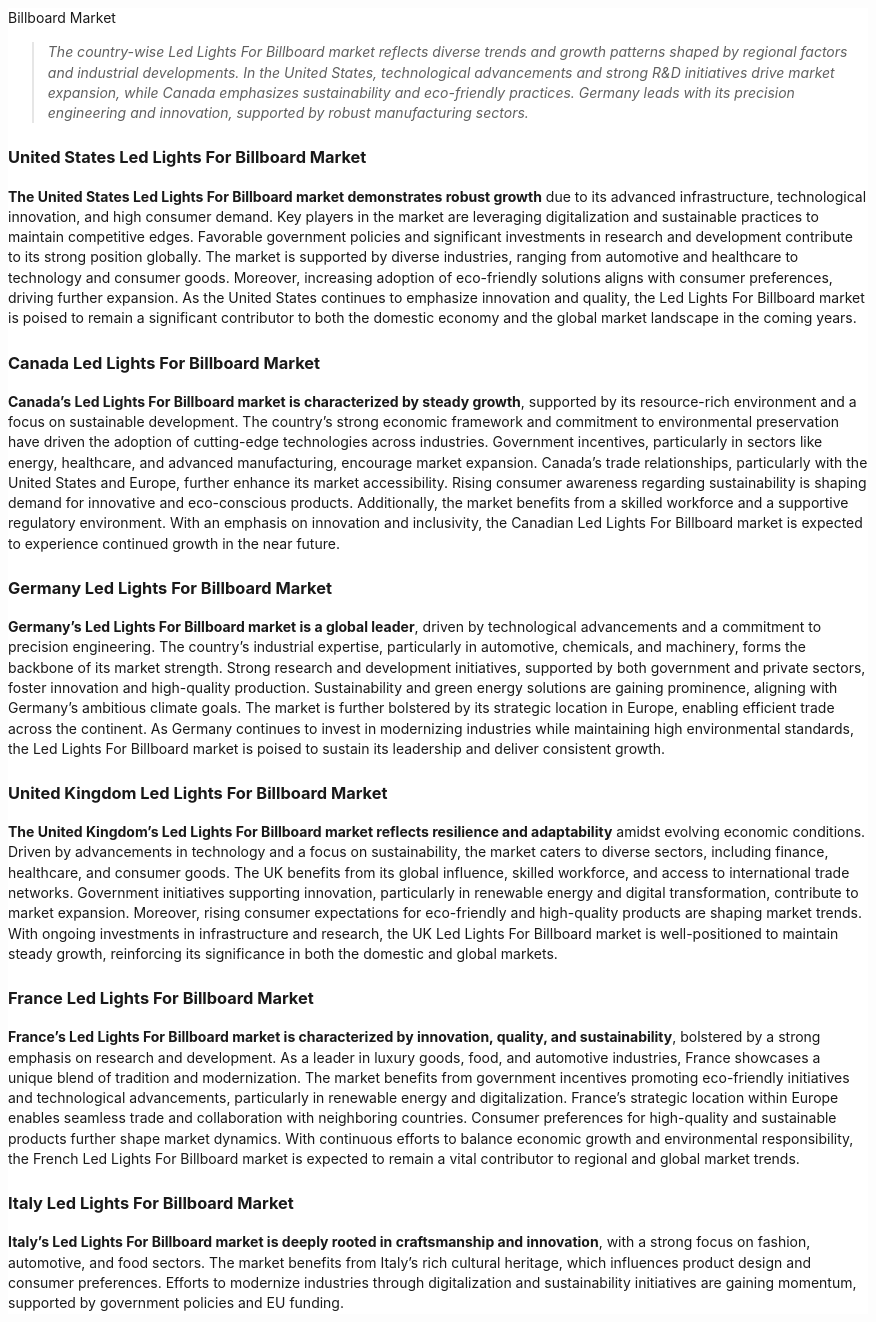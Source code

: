Billboard Market<br /></span></h1><blockquote><p><em><span class="">The country-wise Led Lights For Billboard market reflects diverse trends and growth patterns shaped by regional factors and industrial developments. In the United States, technological advancements and strong R&amp;D initiatives drive market expansion, while Canada emphasizes sustainability and eco-friendly practices. Germany leads with its precision engineering and innovation, supported by robust manufacturing sectors.</span></em></p></blockquote><h3><strong>United States Led Lights For Billboard Market</strong></h3><p><strong>The United States Led Lights For Billboard market demonstrates robust growth</strong> due to its advanced infrastructure, technological innovation, and high consumer demand. Key players in the market are leveraging digitalization and sustainable practices to maintain competitive edges. Favorable government policies and significant investments in research and development contribute to its strong position globally. The market is supported by diverse industries, ranging from automotive and healthcare to technology and consumer goods. Moreover, increasing adoption of eco-friendly solutions aligns with consumer preferences, driving further expansion. As the United States continues to emphasize innovation and quality, the Led Lights For Billboard market is poised to remain a significant contributor to both the domestic economy and the global market landscape in the coming years.</p><h3><strong>Canada Led Lights For Billboard Market</strong></h3><p><strong>Canada&rsquo;s Led Lights For Billboard market is characterized by steady growth</strong>, supported by its resource-rich environment and a focus on sustainable development. The country&rsquo;s strong economic framework and commitment to environmental preservation have driven the adoption of cutting-edge technologies across industries. Government incentives, particularly in sectors like energy, healthcare, and advanced manufacturing, encourage market expansion. Canada&rsquo;s trade relationships, particularly with the United States and Europe, further enhance its market accessibility. Rising consumer awareness regarding sustainability is shaping demand for innovative and eco-conscious products. Additionally, the market benefits from a skilled workforce and a supportive regulatory environment. With an emphasis on innovation and inclusivity, the Canadian Led Lights For Billboard market is expected to experience continued growth in the near future.</p><h3><strong>Germany Led Lights For Billboard Market</strong></h3><p><strong>Germany&rsquo;s Led Lights For Billboard market is a global leader</strong>, driven by technological advancements and a commitment to precision engineering. The country&rsquo;s industrial expertise, particularly in automotive, chemicals, and machinery, forms the backbone of its market strength. Strong research and development initiatives, supported by both government and private sectors, foster innovation and high-quality production. Sustainability and green energy solutions are gaining prominence, aligning with Germany&rsquo;s ambitious climate goals. The market is further bolstered by its strategic location in Europe, enabling efficient trade across the continent. As Germany continues to invest in modernizing industries while maintaining high environmental standards, the Led Lights For Billboard market is poised to sustain its leadership and deliver consistent growth.</p><h3><strong>United Kingdom Led Lights For Billboard Market</strong></h3><p><strong>The United Kingdom&rsquo;s Led Lights For Billboard market reflects resilience and adaptability</strong> amidst evolving economic conditions. Driven by advancements in technology and a focus on sustainability, the market caters to diverse sectors, including finance, healthcare, and consumer goods. The UK benefits from its global influence, skilled workforce, and access to international trade networks. Government initiatives supporting innovation, particularly in renewable energy and digital transformation, contribute to market expansion. Moreover, rising consumer expectations for eco-friendly and high-quality products are shaping market trends. With ongoing investments in infrastructure and research, the UK Led Lights For Billboard market is well-positioned to maintain steady growth, reinforcing its significance in both the domestic and global markets.</p><h3><strong>France Led Lights For Billboard Market</strong></h3><p><strong>France&rsquo;s Led Lights For Billboard market is characterized by innovation, quality, and sustainability</strong>, bolstered by a strong emphasis on research and development. As a leader in luxury goods, food, and automotive industries, France showcases a unique blend of tradition and modernization. The market benefits from government incentives promoting eco-friendly initiatives and technological advancements, particularly in renewable energy and digitalization. France&rsquo;s strategic location within Europe enables seamless trade and collaboration with neighboring countries. Consumer preferences for high-quality and sustainable products further shape market dynamics. With continuous efforts to balance economic growth and environmental responsibility, the French Led Lights For Billboard market is expected to remain a vital contributor to regional and global market trends.</p><h3><strong>Italy Led Lights For Billboard Market</strong></h3><p><strong>Italy&rsquo;s Led Lights For Billboard market is deeply rooted in craftsmanship and innovation</strong>, with a strong focus on fashion, automotive, and food sectors. The market benefits from Italy&rsquo;s rich cultural heritage, which influences product design and consumer preferences. Efforts to modernize industries through digitalization and sustainability initiatives are gaining momentum, supported by government policies and EU funding.